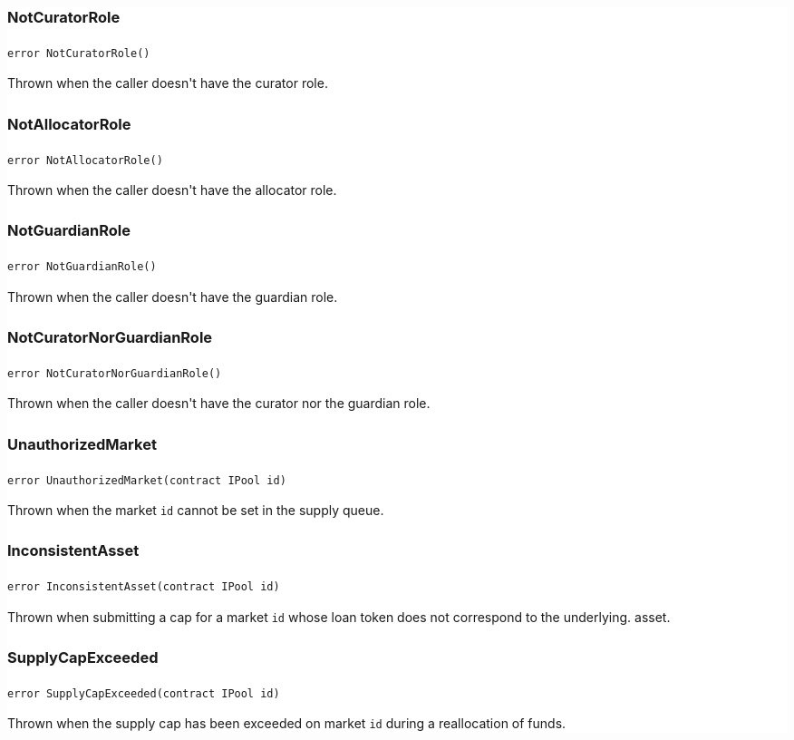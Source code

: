 ### NotCuratorRole

```solidity
error NotCuratorRole()
```

Thrown when the caller doesn't have the curator role.

### NotAllocatorRole

```solidity
error NotAllocatorRole()
```

Thrown when the caller doesn't have the allocator role.

### NotGuardianRole

```solidity
error NotGuardianRole()
```

Thrown when the caller doesn't have the guardian role.

### NotCuratorNorGuardianRole

```solidity
error NotCuratorNorGuardianRole()
```

Thrown when the caller doesn't have the curator nor the guardian role.

### UnauthorizedMarket

```solidity
error UnauthorizedMarket(contract IPool id)
```

Thrown when the market `id` cannot be set in the supply queue.

### InconsistentAsset

```solidity
error InconsistentAsset(contract IPool id)
```

Thrown when submitting a cap for a market `id` whose loan token does not correspond to the underlying.
asset.

### SupplyCapExceeded

```solidity
error SupplyCapExceeded(contract IPool id)
```

Thrown when the supply cap has been exceeded on market `id` during a reallocation of funds.
